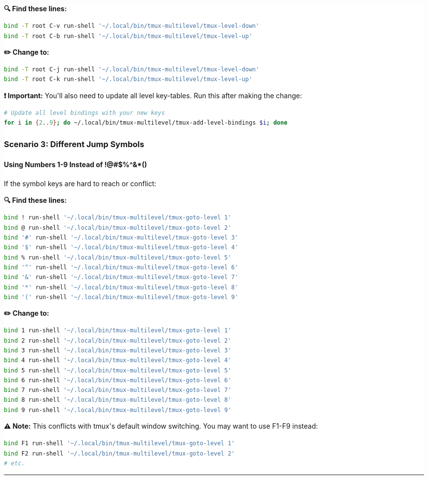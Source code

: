 **🔍 Find these lines:**
```bash
bind -T root C-v run-shell '~/.local/bin/tmux-multilevel/tmux-level-down'
bind -T root C-b run-shell '~/.local/bin/tmux-multilevel/tmux-level-up'
```

**✏️ Change to:**
```bash
bind -T root C-j run-shell '~/.local/bin/tmux-multilevel/tmux-level-down'
bind -T root C-k run-shell '~/.local/bin/tmux-multilevel/tmux-level-up'
```

**❗ Important:** You'll also need to update all level key-tables. Run this after making the change:
```bash
# Update all level bindings with your new keys
for i in {2..9}; do ~/.local/bin/tmux-multilevel/tmux-add-level-bindings $i; done
```

### Scenario 3: Different Jump Symbols

#### Using Numbers 1-9 Instead of !@#$%^&*()

If the symbol keys are hard to reach or conflict:

**🔍 Find these lines:**
```bash
bind ! run-shell '~/.local/bin/tmux-multilevel/tmux-goto-level 1'
bind @ run-shell '~/.local/bin/tmux-multilevel/tmux-goto-level 2'
bind '#' run-shell '~/.local/bin/tmux-multilevel/tmux-goto-level 3'
bind '$' run-shell '~/.local/bin/tmux-multilevel/tmux-goto-level 4'
bind % run-shell '~/.local/bin/tmux-multilevel/tmux-goto-level 5'
bind '^' run-shell '~/.local/bin/tmux-multilevel/tmux-goto-level 6'
bind '&' run-shell '~/.local/bin/tmux-multilevel/tmux-goto-level 7'
bind '*' run-shell '~/.local/bin/tmux-multilevel/tmux-goto-level 8'
bind '(' run-shell '~/.local/bin/tmux-multilevel/tmux-goto-level 9'
```

**✏️ Change to:**
```bash
bind 1 run-shell '~/.local/bin/tmux-multilevel/tmux-goto-level 1'
bind 2 run-shell '~/.local/bin/tmux-multilevel/tmux-goto-level 2'
bind 3 run-shell '~/.local/bin/tmux-multilevel/tmux-goto-level 3'
bind 4 run-shell '~/.local/bin/tmux-multilevel/tmux-goto-level 4'
bind 5 run-shell '~/.local/bin/tmux-multilevel/tmux-goto-level 5'
bind 6 run-shell '~/.local/bin/tmux-multilevel/tmux-goto-level 6'
bind 7 run-shell '~/.local/bin/tmux-multilevel/tmux-goto-level 7'
bind 8 run-shell '~/.local/bin/tmux-multilevel/tmux-goto-level 8'
bind 9 run-shell '~/.local/bin/tmux-multilevel/tmux-goto-level 9'
```

**⚠️ Note:** This conflicts with tmux's default window switching. You may want to use F1-F9 instead:
```bash
bind F1 run-shell '~/.local/bin/tmux-multilevel/tmux-goto-level 1'
bind F2 run-shell '~/.local/bin/tmux-multilevel/tmux-goto-level 2'
# etc.
```

---